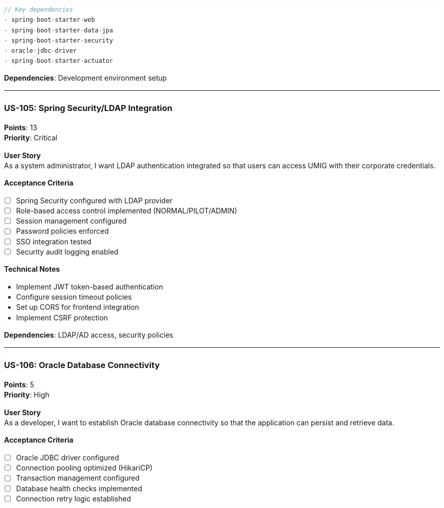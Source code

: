```java
// Key dependencies
- spring-boot-starter-web
- spring-boot-starter-data-jpa
- spring-boot-starter-security
- oracle-jdbc-driver
- spring-boot-starter-actuator
```

**Dependencies**: Development environment setup

---

### US-105: Spring Security/LDAP Integration

**Points**: 13  
**Priority**: Critical

**User Story**  
As a system administrator, I want LDAP authentication integrated so that users can access UMIG with their corporate credentials.

**Acceptance Criteria**

- [ ] Spring Security configured with LDAP provider
- [ ] Role-based access control implemented (NORMAL/PILOT/ADMIN)
- [ ] Session management configured
- [ ] Password policies enforced
- [ ] SSO integration tested
- [ ] Security audit logging enabled

**Technical Notes**

- Implement JWT token-based authentication
- Configure session timeout policies
- Set up CORS for frontend integration
- Implement CSRF protection

**Dependencies**: LDAP/AD access, security policies

---

### US-106: Oracle Database Connectivity

**Points**: 5  
**Priority**: High

**User Story**  
As a developer, I want to establish Oracle database connectivity so that the application can persist and retrieve data.

**Acceptance Criteria**

- [ ] Oracle JDBC driver configured
- [ ] Connection pooling optimized (HikariCP)
- [ ] Transaction management configured
- [ ] Database health checks implemented
- [ ] Connection retry logic established
